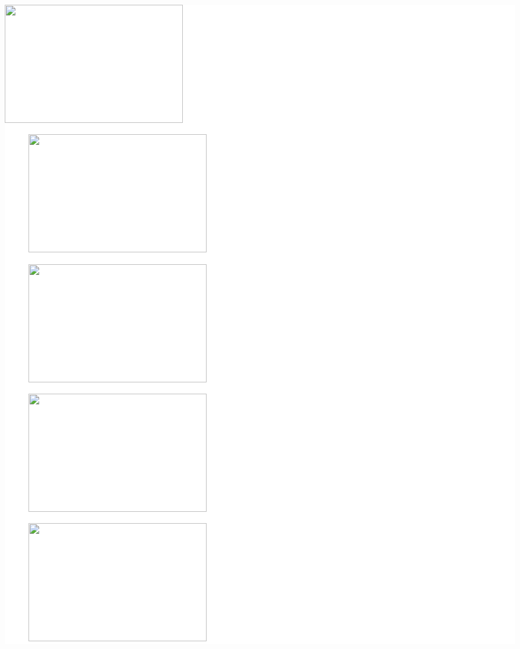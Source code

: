  <div class='gallery-icon landscape'>
    <a href='https://blog.damlayayinevi.com.tr/wp-content/uploads/2016/06/damla-yayinevi-bayi-toplantisi-wome-delux-alanya-2016-4.jpg'><img width="300" height="199" src="https://blog.damlayayinevi.com.tr/wp-content/uploads/2016/06/damla-yayinevi-bayi-toplantisi-wome-delux-alanya-2016-4-300x199.jpg" class="attachment-medium size-medium" alt="" srcset="https://blog.damlayayinevi.com.tr/wp-content/uploads/2016/06/damla-yayinevi-bayi-toplantisi-wome-delux-alanya-2016-4-300x199.jpg 300w, https://blog.damlayayinevi.com.tr/wp-content/uploads/2016/06/damla-yayinevi-bayi-toplantisi-wome-delux-alanya-2016-4-768x510.jpg 768w, https://blog.damlayayinevi.com.tr/wp-content/uploads/2016/06/damla-yayinevi-bayi-toplantisi-wome-delux-alanya-2016-4-1024x680.jpg 1024w, https://blog.damlayayinevi.com.tr/wp-content/uploads/2016/06/damla-yayinevi-bayi-toplantisi-wome-delux-alanya-2016-4.jpg 1100w" sizes="(max-width: 300px) 100vw, 300px" /></a>
  </div></figure><figure class='gallery-item'> 
  
  <div class='gallery-icon landscape'>
    <a href='https://blog.damlayayinevi.com.tr/wp-content/uploads/2016/06/damla-yayinevi-bayi-toplantisi-wome-delux-alanya-2016-5.jpg'><img width="300" height="199" src="https://blog.damlayayinevi.com.tr/wp-content/uploads/2016/06/damla-yayinevi-bayi-toplantisi-wome-delux-alanya-2016-5-300x199.jpg" class="attachment-medium size-medium" alt="" srcset="https://blog.damlayayinevi.com.tr/wp-content/uploads/2016/06/damla-yayinevi-bayi-toplantisi-wome-delux-alanya-2016-5-300x199.jpg 300w, https://blog.damlayayinevi.com.tr/wp-content/uploads/2016/06/damla-yayinevi-bayi-toplantisi-wome-delux-alanya-2016-5-768x510.jpg 768w, https://blog.damlayayinevi.com.tr/wp-content/uploads/2016/06/damla-yayinevi-bayi-toplantisi-wome-delux-alanya-2016-5-1024x680.jpg 1024w, https://blog.damlayayinevi.com.tr/wp-content/uploads/2016/06/damla-yayinevi-bayi-toplantisi-wome-delux-alanya-2016-5.jpg 1100w" sizes="(max-width: 300px) 100vw, 300px" /></a>
  </div></figure><figure class='gallery-item'> 
  
  <div class='gallery-icon landscape'>
    <a href='https://blog.damlayayinevi.com.tr/wp-content/uploads/2016/06/damla-yayinevi-bayi-toplantisi-wome-delux-alanya-2016-6.jpg'><img width="300" height="199" src="https://blog.damlayayinevi.com.tr/wp-content/uploads/2016/06/damla-yayinevi-bayi-toplantisi-wome-delux-alanya-2016-6-300x199.jpg" class="attachment-medium size-medium" alt="" srcset="https://blog.damlayayinevi.com.tr/wp-content/uploads/2016/06/damla-yayinevi-bayi-toplantisi-wome-delux-alanya-2016-6-300x199.jpg 300w, https://blog.damlayayinevi.com.tr/wp-content/uploads/2016/06/damla-yayinevi-bayi-toplantisi-wome-delux-alanya-2016-6-768x510.jpg 768w, https://blog.damlayayinevi.com.tr/wp-content/uploads/2016/06/damla-yayinevi-bayi-toplantisi-wome-delux-alanya-2016-6-1024x680.jpg 1024w, https://blog.damlayayinevi.com.tr/wp-content/uploads/2016/06/damla-yayinevi-bayi-toplantisi-wome-delux-alanya-2016-6.jpg 1100w" sizes="(max-width: 300px) 100vw, 300px" /></a>
  </div></figure><figure class='gallery-item'> 
  
  <div class='gallery-icon landscape'>
    <a href='https://blog.damlayayinevi.com.tr/wp-content/uploads/2016/06/damla-yayinevi-bayi-toplantisi-wome-delux-alanya-2016-7.jpg'><img width="300" height="199" src="https://blog.damlayayinevi.com.tr/wp-content/uploads/2016/06/damla-yayinevi-bayi-toplantisi-wome-delux-alanya-2016-7-300x199.jpg" class="attachment-medium size-medium" alt="" srcset="https://blog.damlayayinevi.com.tr/wp-content/uploads/2016/06/damla-yayinevi-bayi-toplantisi-wome-delux-alanya-2016-7-300x199.jpg 300w, https://blog.damlayayinevi.com.tr/wp-content/uploads/2016/06/damla-yayinevi-bayi-toplantisi-wome-delux-alanya-2016-7-768x510.jpg 768w, https://blog.damlayayinevi.com.tr/wp-content/uploads/2016/06/damla-yayinevi-bayi-toplantisi-wome-delux-alanya-2016-7-1024x680.jpg 1024w, https://blog.damlayayinevi.com.tr/wp-content/uploads/2016/06/damla-yayinevi-bayi-toplantisi-wome-delux-alanya-2016-7.jpg 1100w" sizes="(max-width: 300px) 100vw, 300px" /></a>
  </div></figure><figure class='gallery-item'> 
  
  <div class='gallery-icon landscape'>
    <a href='https://blog.damlayayinevi.com.tr/wp-content/uploads/2016/06/damla-yayinevi-bayi-toplantisi-wome-delux-alanya-2016-8.jpg'><img width="300" height="199" src="https://blog.damlayayinevi.com.tr/wp-content/uploads/2016/06/damla-yayinevi-bayi-toplantisi-wome-delux-alanya-2016-8-300x199.jpg" class="attachment-medium size-medium" alt="" srcset="https://blog.damlayayinevi.com.tr/wp-content/uploads/2016/06/damla-yayinevi-bayi-toplantisi-wome-delux-alanya-2016-8-300x199.jpg 300w, https://blog.damlayayinevi.com.tr/wp-content/uploads/2016/06/damla-yayinevi-bayi-toplantisi-wome-delux-alanya-2016-8-768x510.jpg 768w, https://blog.damlayayinevi.com.tr/wp-content/uploads/2016/06/damla-yayinevi-bayi-toplantisi-wome-delux-alanya-2016-8-1024x680.jpg 1024w, https://blog.damlayayinevi.com.tr/wp-content/uploads/2016/06/damla-yayinevi-bayi-toplantisi-wome-delux-alanya-2016-8.jpg 1100w" sizes="(max-width: 300px) 100vw, 300px" /></a>
  </div></figure><figure class='gallery-item'> 
  
  <div class='gallery-icon landscape'>
